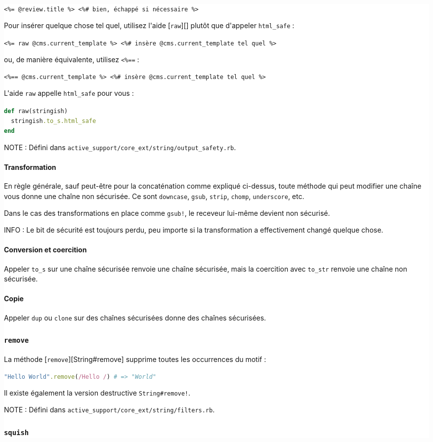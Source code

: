 ```erb
<%= @review.title %> <%# bien, échappé si nécessaire %>
```
Pour insérer quelque chose tel quel, utilisez l'aide [`raw`][] plutôt que d'appeler `html_safe` :

```erb
<%= raw @cms.current_template %> <%# insère @cms.current_template tel quel %>
```

ou, de manière équivalente, utilisez `<%==` :

```erb
<%== @cms.current_template %> <%# insère @cms.current_template tel quel %>
```

L'aide `raw` appelle `html_safe` pour vous :

```ruby
def raw(stringish)
  stringish.to_s.html_safe
end
```

NOTE : Défini dans `active_support/core_ext/string/output_safety.rb`.


#### Transformation

En règle générale, sauf peut-être pour la concaténation comme expliqué ci-dessus, toute méthode qui peut modifier une chaîne vous donne une chaîne non sécurisée. Ce sont `downcase`, `gsub`, `strip`, `chomp`, `underscore`, etc.

Dans le cas des transformations en place comme `gsub!`, le receveur lui-même devient non sécurisé.

INFO : Le bit de sécurité est toujours perdu, peu importe si la transformation a effectivement changé quelque chose.

#### Conversion et coercition

Appeler `to_s` sur une chaîne sécurisée renvoie une chaîne sécurisée, mais la coercition avec `to_str` renvoie une chaîne non sécurisée.

#### Copie

Appeler `dup` ou `clone` sur des chaînes sécurisées donne des chaînes sécurisées.

### `remove`

La méthode [`remove`][String#remove] supprime toutes les occurrences du motif :

```ruby
"Hello World".remove(/Hello /) # => "World"
```

Il existe également la version destructive `String#remove!`.

NOTE : Défini dans `active_support/core_ext/string/filters.rb`.


### `squish`
